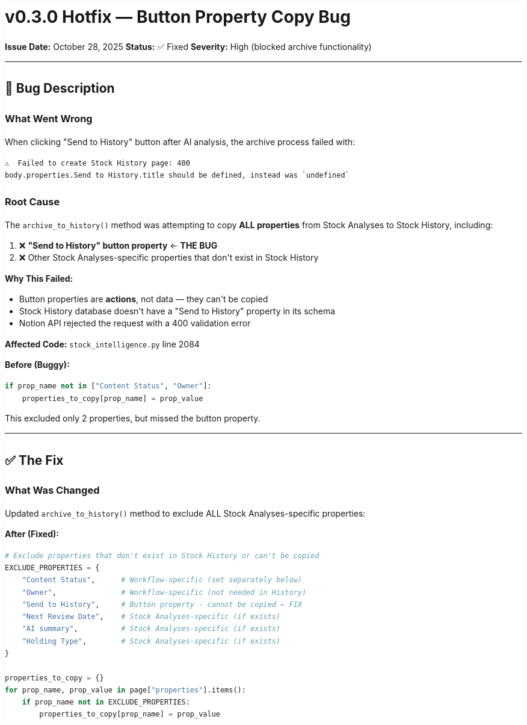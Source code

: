 # v0.3.0 Hotfix — Button Property Copy Bug

**Issue Date:** October 28, 2025
**Status:** ✅ Fixed
**Severity:** High (blocked archive functionality)

---

## 🐛 Bug Description

### What Went Wrong

When clicking "Send to History" button after AI analysis, the archive process failed with:

```
⚠️  Failed to create Stock History page: 400
body.properties.Send to History.title should be defined, instead was `undefined`
```

### Root Cause

The `archive_to_history()` method was attempting to copy **ALL properties** from Stock Analyses to Stock History, including:

1. ❌ **"Send to History" button property** ← **THE BUG**
2. ❌ Other Stock Analyses-specific properties that don't exist in Stock History

**Why This Failed:**
- Button properties are **actions**, not data — they can't be copied
- Stock History database doesn't have a "Send to History" property in its schema
- Notion API rejected the request with a 400 validation error

**Affected Code:** `stock_intelligence.py` line 2084

**Before (Buggy):**
```python
if prop_name not in ["Content Status", "Owner"]:
    properties_to_copy[prop_name] = prop_value
```

This excluded only 2 properties, but missed the button property.

---

## ✅ The Fix

### What Was Changed

Updated `archive_to_history()` method to exclude ALL Stock Analyses-specific properties:

**After (Fixed):**
```python
# Exclude properties that don't exist in Stock History or can't be copied
EXCLUDE_PROPERTIES = {
    "Content Status",      # Workflow-specific (set separately below)
    "Owner",               # Workflow-specific (not needed in History)
    "Send to History",     # Button property - cannot be copied ← FIX
    "Next Review Date",    # Stock Analyses-specific (if exists)
    "AI summary",          # Stock Analyses-specific (if exists)
    "Holding Type",        # Stock Analyses-specific (if exists)
}

properties_to_copy = {}
for prop_name, prop_value in page["properties"].items():
    if prop_name not in EXCLUDE_PROPERTIES:
        properties_to_copy[prop_name] = prop_value
```